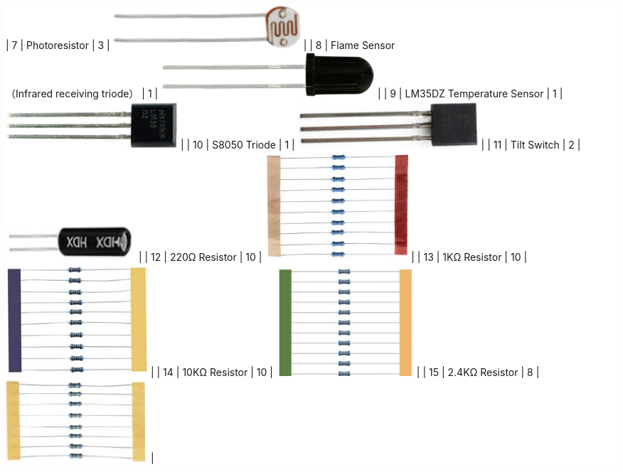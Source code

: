 |  7   |                  Photoresistor                  |                          3                           | ![image-20230530092256980](media/image-20230530092256980.png) |
|  8   | Flame Sensor<br />（Infrared receiving triode） |                          1                           | ![image-20230530092319154](media/image-20230530092319154.png) |
|  9   |            LM35DZ Temperature Sensor            |                          1                           | ![image-20230530092338839](media/image-20230530092338839.png) |
|  10  |                  S8050 Triode                   |                          1                           | ![image-20230530092348564](media/image-20230530092348564.png) |
|  11  |                   Tilt Switch                   |                          2                           | ![image-20230530092511141](media/image-20230530092511141.png) |
|  12  |                  220Ω Resistor                  |                          10                          | ![image-20230530092557053](media/image-20230530092557053.png) |
|  13  |                  1KΩ Resistor                   |                          10                          | ![image-20230530092613959](media/image-20230530092613959.png) |
|  14  |                  10KΩ Resistor                  |                          10                          | ![image-20230530092634708](media/image-20230530092634708.png) |
|  15  |                 2.4KΩ Resistor                  |                          8                           | ![image-20230530092648820](media/image-20230530092648820.png) |